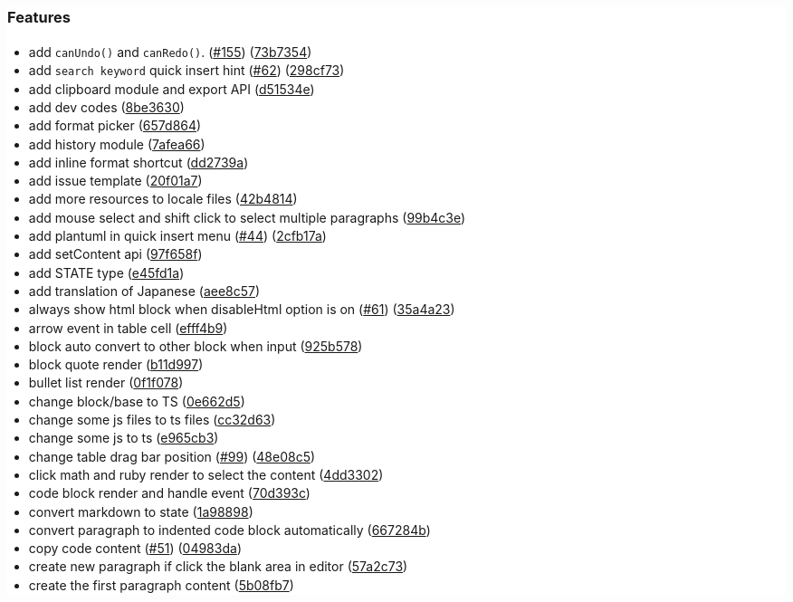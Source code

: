 
### Features

* add `canUndo()` and `canRedo()`. ([#155](https://github.com/marktext/muya/issues/155)) ([73b7354](https://github.com/marktext/muya/commit/73b73540218ed67974014ad7449fbc911c5f3893))
* add `search keyword` quick insert hint ([#62](https://github.com/marktext/muya/issues/62)) ([298cf73](https://github.com/marktext/muya/commit/298cf73198b4e1b94650145903960e2f7c4537ca))
* add clipboard module and export API ([d51534e](https://github.com/marktext/muya/commit/d51534e2af424b0069a5ca9f4aef182cbe35f745))
* add dev codes ([8be3630](https://github.com/marktext/muya/commit/8be3630fd2fb95f327fa99ad0a1c4e5cb843d58d))
* add format picker ([657d864](https://github.com/marktext/muya/commit/657d864cb7c913db89e3440c4149f343d75c5a1b))
* add history module ([7afea66](https://github.com/marktext/muya/commit/7afea66a31197857a7fd2f2227158fff5fb6346f))
* add inline format shortcut ([dd2739a](https://github.com/marktext/muya/commit/dd2739ae8004d7443fd04c486cdeb1bd39e04f3a))
* add issue template ([20f01a7](https://github.com/marktext/muya/commit/20f01a736dd9c1da5382af6a531086ae985084ab))
* add more resources to locale files ([42b4814](https://github.com/marktext/muya/commit/42b4814c3c45b5b2f4a0f697afd08b0614c26312))
* add mouse select and shift click to select multiple paragraphs ([99b4c3e](https://github.com/marktext/muya/commit/99b4c3e86d61f511376805e0c0070236b0972e42))
* add plantuml in quick insert menu ([#44](https://github.com/marktext/muya/issues/44)) ([2cfb17a](https://github.com/marktext/muya/commit/2cfb17ad3120735c687378dd35564404d54debe1))
* add setContent api ([97f658f](https://github.com/marktext/muya/commit/97f658f1433efe2dee4bb698fd3062ae9a4c66f8))
* add STATE type ([e45fd1a](https://github.com/marktext/muya/commit/e45fd1aef131d1c997ab54118893836eb708c28e))
* add translation of Japanese ([aee8c57](https://github.com/marktext/muya/commit/aee8c57dd3342b34c3c5a0bd39d3cfecd358c852))
* always show html block when disableHtml option is on ([#61](https://github.com/marktext/muya/issues/61)) ([35a4a23](https://github.com/marktext/muya/commit/35a4a23ee9ac7266c29fee098223225cbeca2057))
* arrow event in table cell ([efff4b9](https://github.com/marktext/muya/commit/efff4b911fc4709d2bbfeb3e8ede7dc7d2f70dcc))
* block auto convert to other block when input ([925b578](https://github.com/marktext/muya/commit/925b57889ac8358d4761fa64fd7a5e3b2a850281))
* block quote render ([b11d997](https://github.com/marktext/muya/commit/b11d997ac5bb2dc4230a483a2f516b4f9dd5a3ab))
* bullet list render ([0f1f078](https://github.com/marktext/muya/commit/0f1f07869f25ddafc463b6a0d9f60361f0ebbf9d))
* change block/base to TS ([0e662d5](https://github.com/marktext/muya/commit/0e662d5a742991bc376d49c5be54afddeae1cff4))
* change some js files to ts files ([cc32d63](https://github.com/marktext/muya/commit/cc32d6326c686c73058fd0f54bcd0cc276e995ef))
* change some js to ts ([e965cb3](https://github.com/marktext/muya/commit/e965cb382059056d837ae451e334c80782315181))
* change table drag bar position ([#99](https://github.com/marktext/muya/issues/99)) ([48e08c5](https://github.com/marktext/muya/commit/48e08c5fff1b2371b5c8fb0139350c102261b6fe))
* click math and ruby render to select the content ([4dd3302](https://github.com/marktext/muya/commit/4dd33029af4a3ae3271f2530a447eebc2272ea8e))
* code block render and handle event ([70d393c](https://github.com/marktext/muya/commit/70d393c052920174b6b70c789afbc2db041666c0))
* convert markdown to state ([1a98898](https://github.com/marktext/muya/commit/1a9889811394399f17ec1eee023af7ea98913a7d))
* convert paragraph to indented code block automatically ([667284b](https://github.com/marktext/muya/commit/667284b23df1fd663be3b0eb3b43bffec91e25bf))
* copy code content ([#51](https://github.com/marktext/muya/issues/51)) ([04983da](https://github.com/marktext/muya/commit/04983da9fd68d1a7efe7a2e7a79ba448ed1ddd5d))
* create new paragraph if click the blank area in editor ([57a2c73](https://github.com/marktext/muya/commit/57a2c730634162da215dd7d4b2b6da1253da2f20))
* create the first paragraph content ([5b08fb7](https://github.com/marktext/muya/commit/5b08fb7140b67b8ba87f6ba6e69477dcb3ae55d7))